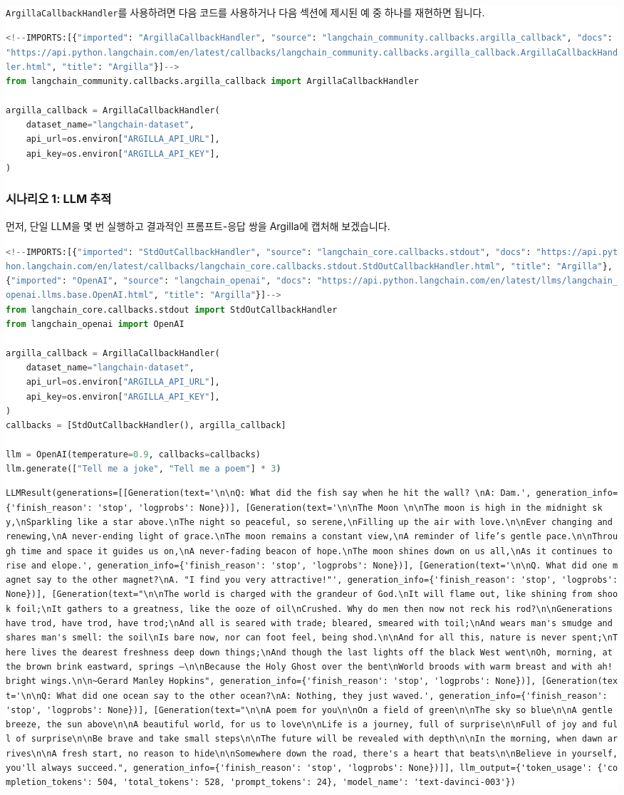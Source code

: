 `ArgillaCallbackHandler`를 사용하려면 다음 코드를 사용하거나 다음 섹션에 제시된 예 중 하나를 재현하면 됩니다.

```python
<!--IMPORTS:[{"imported": "ArgillaCallbackHandler", "source": "langchain_community.callbacks.argilla_callback", "docs": "https://api.python.langchain.com/en/latest/callbacks/langchain_community.callbacks.argilla_callback.ArgillaCallbackHandler.html", "title": "Argilla"}]-->
from langchain_community.callbacks.argilla_callback import ArgillaCallbackHandler

argilla_callback = ArgillaCallbackHandler(
    dataset_name="langchain-dataset",
    api_url=os.environ["ARGILLA_API_URL"],
    api_key=os.environ["ARGILLA_API_KEY"],
)
```


### 시나리오 1: LLM 추적

먼저, 단일 LLM을 몇 번 실행하고 결과적인 프롬프트-응답 쌍을 Argilla에 캡처해 보겠습니다.

```python
<!--IMPORTS:[{"imported": "StdOutCallbackHandler", "source": "langchain_core.callbacks.stdout", "docs": "https://api.python.langchain.com/en/latest/callbacks/langchain_core.callbacks.stdout.StdOutCallbackHandler.html", "title": "Argilla"}, {"imported": "OpenAI", "source": "langchain_openai", "docs": "https://api.python.langchain.com/en/latest/llms/langchain_openai.llms.base.OpenAI.html", "title": "Argilla"}]-->
from langchain_core.callbacks.stdout import StdOutCallbackHandler
from langchain_openai import OpenAI

argilla_callback = ArgillaCallbackHandler(
    dataset_name="langchain-dataset",
    api_url=os.environ["ARGILLA_API_URL"],
    api_key=os.environ["ARGILLA_API_KEY"],
)
callbacks = [StdOutCallbackHandler(), argilla_callback]

llm = OpenAI(temperature=0.9, callbacks=callbacks)
llm.generate(["Tell me a joke", "Tell me a poem"] * 3)
```


```output
LLMResult(generations=[[Generation(text='\n\nQ: What did the fish say when he hit the wall? \nA: Dam.', generation_info={'finish_reason': 'stop', 'logprobs': None})], [Generation(text='\n\nThe Moon \n\nThe moon is high in the midnight sky,\nSparkling like a star above.\nThe night so peaceful, so serene,\nFilling up the air with love.\n\nEver changing and renewing,\nA never-ending light of grace.\nThe moon remains a constant view,\nA reminder of life’s gentle pace.\n\nThrough time and space it guides us on,\nA never-fading beacon of hope.\nThe moon shines down on us all,\nAs it continues to rise and elope.', generation_info={'finish_reason': 'stop', 'logprobs': None})], [Generation(text='\n\nQ. What did one magnet say to the other magnet?\nA. "I find you very attractive!"', generation_info={'finish_reason': 'stop', 'logprobs': None})], [Generation(text="\n\nThe world is charged with the grandeur of God.\nIt will flame out, like shining from shook foil;\nIt gathers to a greatness, like the ooze of oil\nCrushed. Why do men then now not reck his rod?\n\nGenerations have trod, have trod, have trod;\nAnd all is seared with trade; bleared, smeared with toil;\nAnd wears man's smudge and shares man's smell: the soil\nIs bare now, nor can foot feel, being shod.\n\nAnd for all this, nature is never spent;\nThere lives the dearest freshness deep down things;\nAnd though the last lights off the black West went\nOh, morning, at the brown brink eastward, springs —\n\nBecause the Holy Ghost over the bent\nWorld broods with warm breast and with ah! bright wings.\n\n~Gerard Manley Hopkins", generation_info={'finish_reason': 'stop', 'logprobs': None})], [Generation(text='\n\nQ: What did one ocean say to the other ocean?\nA: Nothing, they just waved.', generation_info={'finish_reason': 'stop', 'logprobs': None})], [Generation(text="\n\nA poem for you\n\nOn a field of green\n\nThe sky so blue\n\nA gentle breeze, the sun above\n\nA beautiful world, for us to love\n\nLife is a journey, full of surprise\n\nFull of joy and full of surprise\n\nBe brave and take small steps\n\nThe future will be revealed with depth\n\nIn the morning, when dawn arrives\n\nA fresh start, no reason to hide\n\nSomewhere down the road, there's a heart that beats\n\nBelieve in yourself, you'll always succeed.", generation_info={'finish_reason': 'stop', 'logprobs': None})]], llm_output={'token_usage': {'completion_tokens': 504, 'total_tokens': 528, 'prompt_tokens': 24}, 'model_name': 'text-davinci-003'})
```